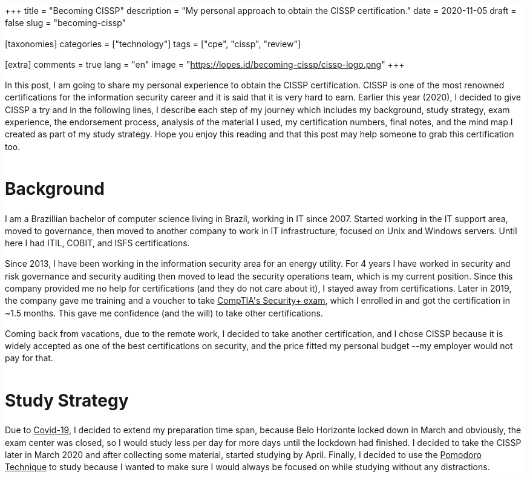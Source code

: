 +++
title = "Becoming CISSP"
description = "My personal approach to obtain the CISSP certification."
date = 2020-11-05
draft = false
slug = "becoming-cissp"

[taxonomies]
categories = ["technology"]
tags = ["cpe", "cissp", "review"]

[extra]
comments = true
lang = "en"
image = "https://lopes.id/becoming-cissp/cissp-logo.png"
+++

In this post, I am going to share my personal experience to obtain the CISSP certification.  CISSP is one of the most renowned certifications for the information security career and it is said that it is very hard to earn.  Earlier this year (2020), I decided to give CISSP a try and in the following lines, I describe each step of my journey which includes my background, study strategy, exam experience, the endorsement process, analysis of the material I used, my certification numbers, final notes, and the mind map I created as part of my study strategy. Hope you enjoy this reading and that this post may help someone to grab this certification too.


# Background
I am a Brazillian bachelor of computer science living in Brazil, working in IT since 2007.  Started working in the IT support area, moved to governance, then moved to another company to work in IT infrastructure, focused on Unix and Windows servers.  Until here I had ITIL, COBIT, and ISFS certifications.

Since 2013, I have been working in the information security area for an energy utility.  For 4 years I have worked in security and risk governance and security auditing then moved to lead the security operations team, which is my current position.  Since this company provided me no help for certifications (and they do not care about it), I stayed away from certifications.  Later in 2019, the company gave me training and a voucher to take [CompTIA's Security+ exam](https://lopes.id/comptia-security-plus/), which I enrolled in and got the certification in ~1.5 months.  This gave me confidence (and the will) to take other certifications.

Coming back from vacations, due to the remote work, I decided to take another certification, and I chose CISSP because it is widely accepted as one of the best certifications on security, and the price fitted my personal budget --my employer would not pay for that.


# Study Strategy
Due to [Covid-19](https://en.wikipedia.org/wiki/Coronavirus_disease_2019), I decided to extend my preparation time span, because Belo Horizonte locked down in March and obviously, the exam center was closed, so I would study less per day for more days until the lockdown had finished.  I decided to take the CISSP later in March 2020 and after collecting some material, started studying by April.  Finally, I decided to use the [Pomodoro Technique](https://en.wikipedia.org/wiki/Pomodoro_Technique) to study because I wanted to make sure I would always be focused on while studying without any distractions.
